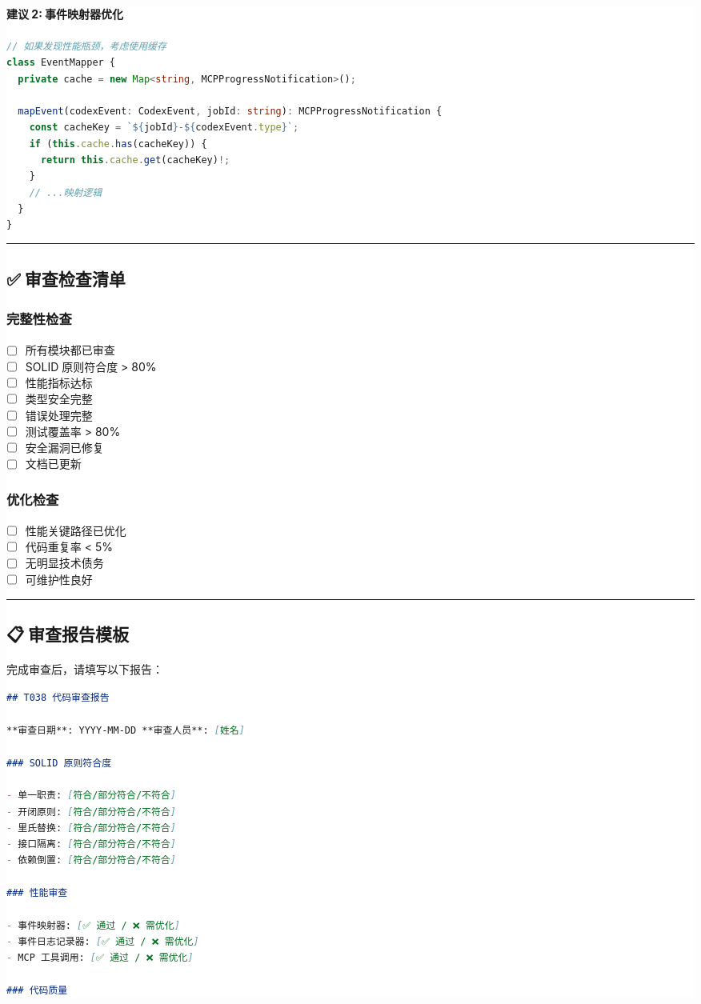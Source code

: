 #### 建议 2: 事件映射器优化

```typescript
// 如果发现性能瓶颈，考虑使用缓存
class EventMapper {
  private cache = new Map<string, MCPProgressNotification>();

  mapEvent(codexEvent: CodexEvent, jobId: string): MCPProgressNotification {
    const cacheKey = `${jobId}-${codexEvent.type}`;
    if (this.cache.has(cacheKey)) {
      return this.cache.get(cacheKey)!;
    }
    // ...映射逻辑
  }
}
```

---

## ✅ 审查检查清单

### 完整性检查

- [ ] 所有模块都已审查
- [ ] SOLID 原则符合度 > 80%
- [ ] 性能指标达标
- [ ] 类型安全完整
- [ ] 错误处理完整
- [ ] 测试覆盖率 > 80%
- [ ] 安全漏洞已修复
- [ ] 文档已更新

### 优化检查

- [ ] 性能关键路径已优化
- [ ] 代码重复率 < 5%
- [ ] 无明显技术债务
- [ ] 可维护性良好

---

## 📋 审查报告模板

完成审查后，请填写以下报告：

```markdown
## T038 代码审查报告

**审查日期**: YYYY-MM-DD **审查人员**: [姓名]

### SOLID 原则符合度

- 单一职责: [符合/部分符合/不符合]
- 开闭原则: [符合/部分符合/不符合]
- 里氏替换: [符合/部分符合/不符合]
- 接口隔离: [符合/部分符合/不符合]
- 依赖倒置: [符合/部分符合/不符合]

### 性能审查

- 事件映射器: [✅ 通过 / ❌ 需优化]
- 事件日志记录器: [✅ 通过 / ❌ 需优化]
- MCP 工具调用: [✅ 通过 / ❌ 需优化]

### 代码质量
```